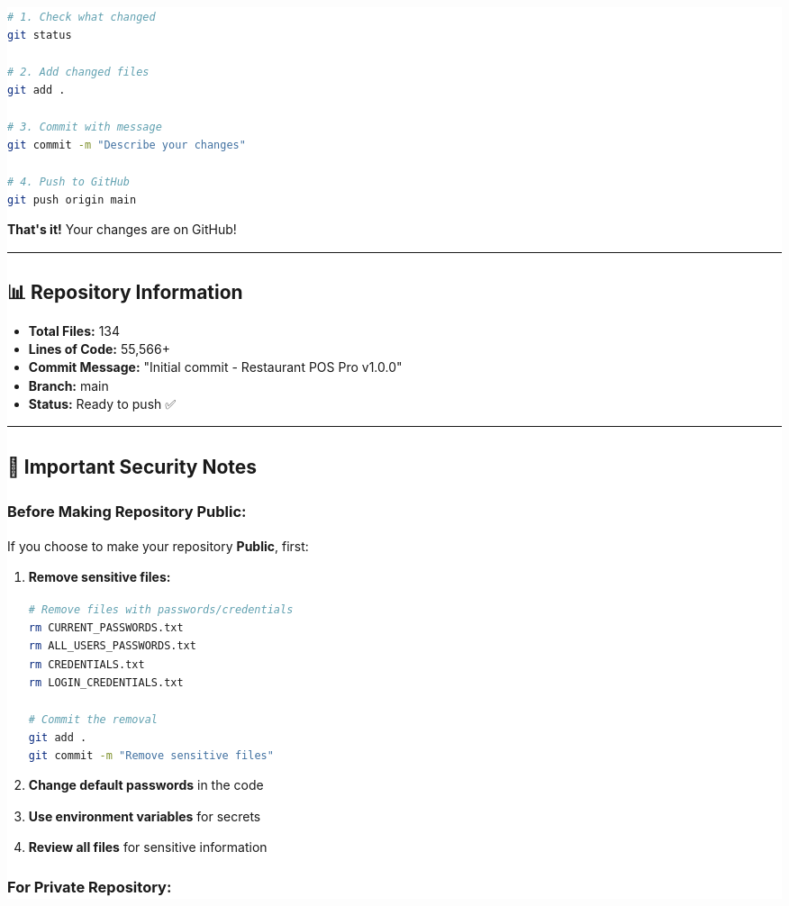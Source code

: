 ```bash
# 1. Check what changed
git status

# 2. Add changed files
git add .

# 3. Commit with message
git commit -m "Describe your changes"

# 4. Push to GitHub
git push origin main
```

**That's it!** Your changes are on GitHub!

---

## 📊 Repository Information

- **Total Files:** 134
- **Lines of Code:** 55,566+
- **Commit Message:** "Initial commit - Restaurant POS Pro v1.0.0"
- **Branch:** main
- **Status:** Ready to push ✅

---

## 🔐 Important Security Notes

### **Before Making Repository Public:**

If you choose to make your repository **Public**, first:

1. **Remove sensitive files:**

   ```bash
   # Remove files with passwords/credentials
   rm CURRENT_PASSWORDS.txt
   rm ALL_USERS_PASSWORDS.txt
   rm CREDENTIALS.txt
   rm LOGIN_CREDENTIALS.txt

   # Commit the removal
   git add .
   git commit -m "Remove sensitive files"
   ```

2. **Change default passwords** in the code
3. **Use environment variables** for secrets
4. **Review all files** for sensitive information

### **For Private Repository:**
